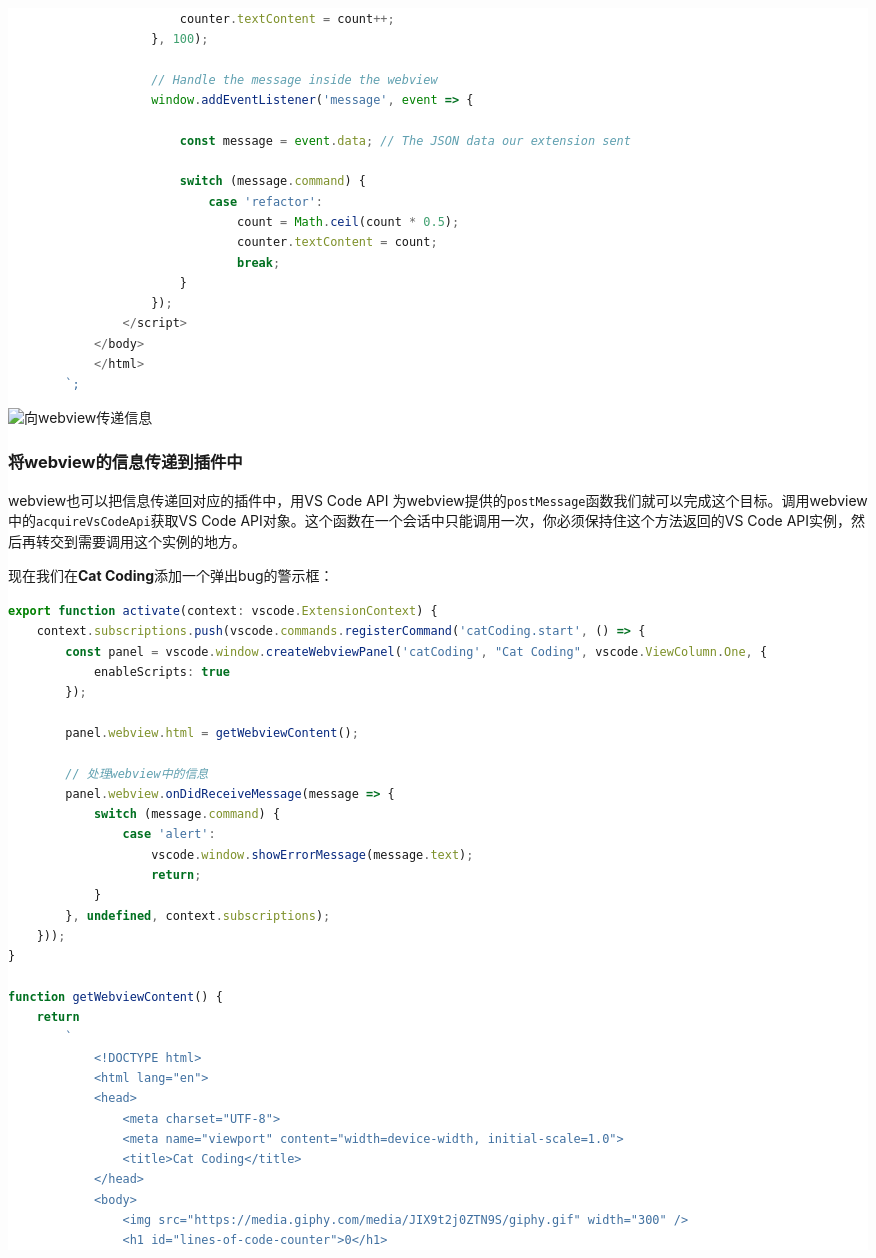 ```typescript
                        counter.textContent = count++;
                    }, 100);

                    // Handle the message inside the webview
                    window.addEventListener('message', event => {

                        const message = event.data; // The JSON data our extension sent

                        switch (message.command) {
                            case 'refactor':
                                count = Math.ceil(count * 0.5);
                                counter.textContent = count;
                                break;
                        }
                    });
                </script>
            </body>
            </html>
        `;
```

![向webview传递信息](https://media.githubusercontent.com/media/Microsoft/vscode-docs/main/api/extension-guides/images/webview/scripts-extension_to_webview.gif)

### 将webview的信息传递到插件中

webview也可以把信息传递回对应的插件中，用VS Code API 为webview提供的`postMessage`函数我们就可以完成这个目标。调用webview中的`acquireVsCodeApi`获取VS Code API对象。这个函数在一个会话中只能调用一次，你必须保持住这个方法返回的VS Code API实例，然后再转交到需要调用这个实例的地方。

现在我们在**Cat Coding**添加一个弹出bug的警示框：

```typescript
export function activate(context: vscode.ExtensionContext) {
    context.subscriptions.push(vscode.commands.registerCommand('catCoding.start', () => {
        const panel = vscode.window.createWebviewPanel('catCoding', "Cat Coding", vscode.ViewColumn.One, {
            enableScripts: true
        });

        panel.webview.html = getWebviewContent();

        // 处理webview中的信息
        panel.webview.onDidReceiveMessage(message => {
            switch (message.command) {
                case 'alert':
                    vscode.window.showErrorMessage(message.text);
                    return;
            }
        }, undefined, context.subscriptions);
    }));
}

function getWebviewContent() {
    return
        `
            <!DOCTYPE html>
            <html lang="en">
            <head>
                <meta charset="UTF-8">
                <meta name="viewport" content="width=device-width, initial-scale=1.0">
                <title>Cat Coding</title>
            </head>
            <body>
                <img src="https://media.giphy.com/media/JIX9t2j0ZTN9S/giphy.gif" width="300" />
                <h1 id="lines-of-code-counter">0</h1>
```